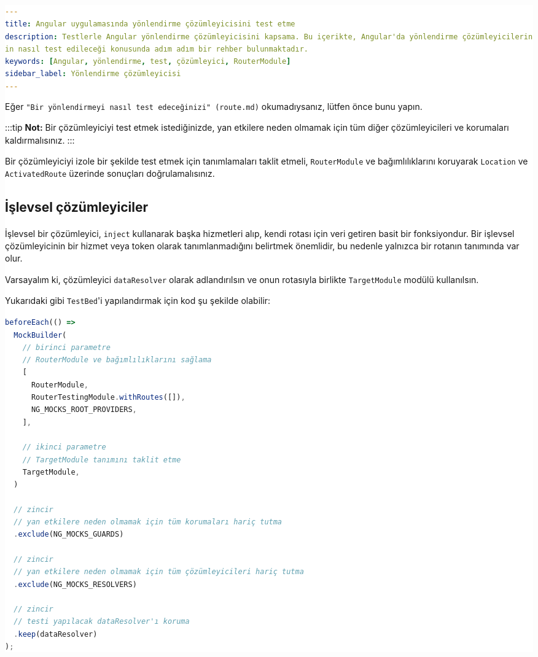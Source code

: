 ```yaml
---
title: Angular uygulamasında yönlendirme çözümleyicisini test etme
description: Testlerle Angular yönlendirme çözümleyicisini kapsama. Bu içerikte, Angular'da yönlendirme çözümleyicilerinin nasıl test edileceği konusunda adım adım bir rehber bulunmaktadır.
keywords: [Angular, yönlendirme, test, çözümleyici, RouterModule]
sidebar_label: Yönlendirme çözümleyicisi
---
```


Eğer `"Bir yönlendirmeyi nasıl test edeceğinizi" (route.md)` okumadıysanız, lütfen önce bunu yapın.

:::tip
**Not:** Bir çözümleyiciyi test etmek istediğinizde, yan etkilere neden olmamak için tüm diğer çözümleyicileri ve korumaları kaldırmalısınız.
:::

Bir çözümleyiciyi izole bir şekilde test etmek için tanımlamaları taklit etmeli, `RouterModule` ve bağımlılıklarını koruyarak `Location` ve `ActivatedRoute` üzerinde sonuçları doğrulamalısınız.

## İşlevsel çözümleyiciler

İşlevsel bir çözümleyici, `inject` kullanarak başka hizmetleri alıp, kendi rotası için veri getiren basit bir fonksiyondur. 
Bir işlevsel çözümleyicinin bir hizmet veya token olarak tanımlanmadığını belirtmek önemlidir, bu nedenle yalnızca bir rotanın tanımında var olur.

Varsayalım ki, çözümleyici `dataResolver` olarak adlandırılsın ve onun rotasıyla birlikte `TargetModule` modülü kullanılsın.

Yukarıdaki gibi `TestBed`'i yapılandırmak için kod şu şekilde olabilir:

```ts
beforeEach(() =>
  MockBuilder(
    // birinci parametre
    // RouterModule ve bağımlılıklarını sağlama
    [
      RouterModule,
      RouterTestingModule.withRoutes([]),
      NG_MOCKS_ROOT_PROVIDERS,
    ],
  
    // ikinci parametre
    // TargetModule tanımını taklit etme
    TargetModule,
  )

  // zincir
  // yan etkilere neden olmamak için tüm korumaları hariç tutma
  .exclude(NG_MOCKS_GUARDS)

  // zincir
  // yan etkilere neden olmamak için tüm çözümleyicileri hariç tutma
  .exclude(NG_MOCKS_RESOLVERS)

  // zincir
  // testi yapılacak dataResolver'ı koruma
  .keep(dataResolver)
);
```

